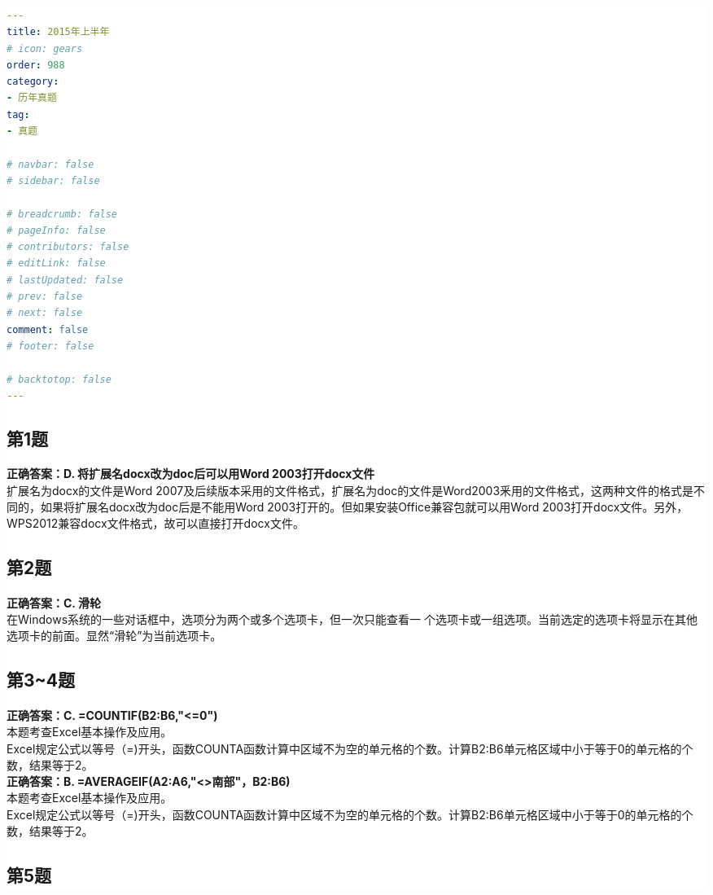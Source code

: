 ```yaml
---  
title: 2015年上半年  
# icon: gears  
order: 988  
category:  
- 历年真题  
tag:  
- 真题  
  
# navbar: false  
# sidebar: false  
  
# breadcrumb: false  
# pageInfo: false  
# contributors: false  
# editLink: false  
# lastUpdated: false  
# prev: false  
# next: false  
comment: false  
# footer: false  
  
# backtotop: false  
---  
```

## 第1题 ##

**正确答案：D. 将扩展名docx改为doc后可以用Word 2003打开docx文件**  
扩展名为docx的文件是Word 2007及后续版本采用的文件格式，扩展名为doc的文件是Word2003釆用的文件格式，这两种文件的格式是不同的，如果将扩展名docx改为doc后是不能用Word 2003打开的。但如果安装Office兼容包就可以用Word 2003打开docx文件。另外，WPS2012兼容docx文件格式，故可以直接打开docx文件。  


## 第2题 ##

**正确答案：C. 滑轮**  
在Windows系统的一些对话框中，选项分为两个或多个选项卡，但一次只能查看一 个选项卡或一组选项。当前选定的选项卡将显示在其他选项卡的前面。显然“滑轮”为当前选项卡。  


## 第3~4题 ##

**正确答案：C. =COUNTIF(B2:B6,"&lt;=0")**  
本题考查Excel基本操作及应用。  
Excel规定公式以等号（=)开头，函数COUNTA函数计算中区域不为空的单元格的个数。计算B2:B6单元格区域中小于等于0的单元格的个数，结果等于2。  
**正确答案：B. =AVERAGEIF(A2:A6,"&lt;&gt;南部"，B2:B6)**  
本题考查Excel基本操作及应用。  
Excel规定公式以等号（=)开头，函数COUNTA函数计算中区域不为空的单元格的个数。计算B2:B6单元格区域中小于等于0的单元格的个数，结果等于2。  


## 第5题 ##
